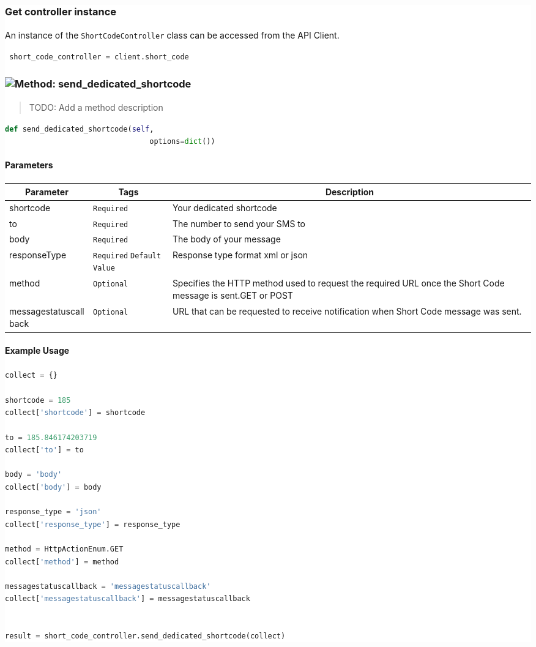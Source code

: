 ### Get controller instance

An instance of the ``` ShortCodeController ``` class can be accessed from the API Client.

```python
 short_code_controller = client.short_code
```

### <a name="send_dedicated_shortcode"></a>![Method: ](https://apidocs.io/img/method.png ".ShortCodeController.send_dedicated_shortcode") send_dedicated_shortcode

> TODO: Add a method description

```python
def send_dedicated_shortcode(self,
                                 options=dict())
```

#### Parameters

| Parameter | Tags | Description |
|-----------|------|-------------|
| shortcode |  ``` Required ```  | Your dedicated shortcode |
| to |  ``` Required ```  | The number to send your SMS to |
| body |  ``` Required ```  | The body of your message |
| responseType |  ``` Required ```  ``` DefaultValue ```  | Response type format xml or json |
| method |  ``` Optional ```  | Specifies the HTTP method used to request the required URL once the Short Code message is sent.GET or POST |
| messagestatuscallback |  ``` Optional ```  | URL that can be requested to receive notification when Short Code message was sent. |



#### Example Usage

```python
collect = {}

shortcode = 185
collect['shortcode'] = shortcode

to = 185.846174203719
collect['to'] = to

body = 'body'
collect['body'] = body

response_type = 'json'
collect['response_type'] = response_type

method = HttpActionEnum.GET
collect['method'] = method

messagestatuscallback = 'messagestatuscallback'
collect['messagestatuscallback'] = messagestatuscallback


result = short_code_controller.send_dedicated_shortcode(collect)

```
